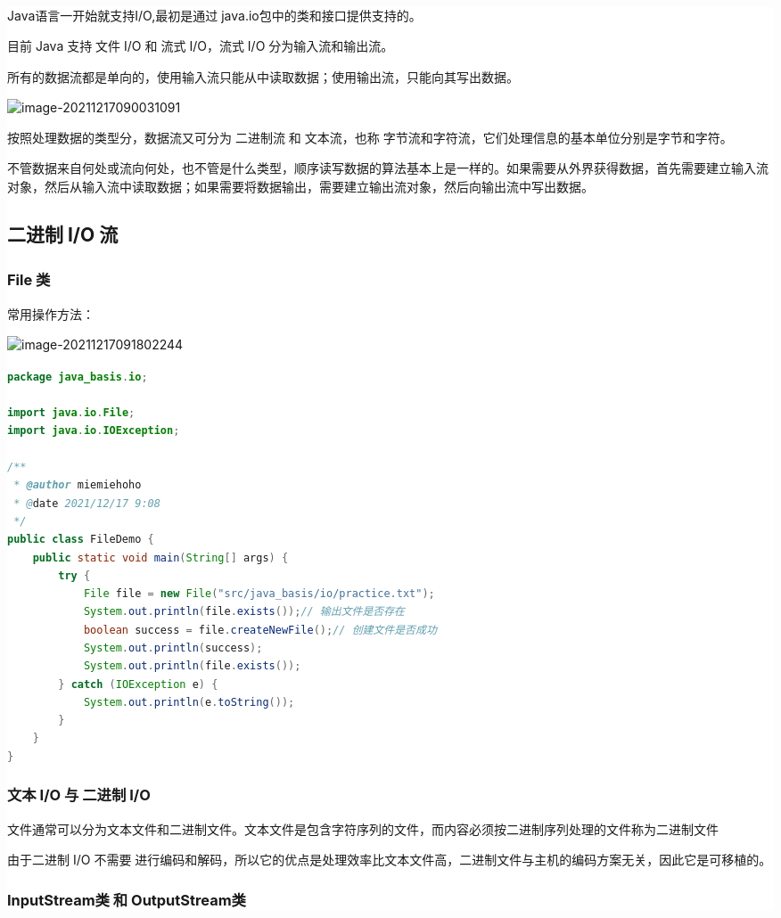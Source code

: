 Java语言一开始就支持I/O,最初是通过 java.io包中的类和接口提供支持的。

目前 Java 支持 文件 I/O 和 流式 I/O，流式 I/O 分为输入流和输出流。

所有的数据流都是单向的，使用输入流只能从中读取数据；使用输出流，只能向其写出数据。

![image-20211217090031091](https://raw.githubusercontent.com/miemiehoho/blog/master/picture/2021/12/202112170900234.png)

按照处理数据的类型分，数据流又可分为 二进制流 和 文本流，也称 字节流和字符流，它们处理信息的基本单位分别是字节和字符。

不管数据来自何处或流向何处，也不管是什么类型，顺序读写数据的算法基本上是一样的。如果需要从外界获得数据，首先需要建立输入流对象，然后从输入流中读取数据；如果需要将数据输出，需要建立输出流对象，然后向输出流中写出数据。

## 二进制 I/O 流

### File 类

常用操作方法：

![image-20211217091802244](https://raw.githubusercontent.com/miemiehoho/blog/master/picture/2021/12/202112170956702.png)

```java
package java_basis.io;

import java.io.File;
import java.io.IOException;

/**
 * @author miemiehoho
 * @date 2021/12/17 9:08
 */
public class FileDemo {
    public static void main(String[] args) {
        try {
            File file = new File("src/java_basis/io/practice.txt");
            System.out.println(file.exists());// 输出文件是否存在
            boolean success = file.createNewFile();// 创建文件是否成功
            System.out.println(success);
            System.out.println(file.exists());
        } catch (IOException e) {
            System.out.println(e.toString());
        }
    }
}
```

### 文本 I/O 与 二进制 I/O

文件通常可以分为文本文件和二进制文件。文本文件是包含字符序列的文件，而内容必须按二进制序列处理的文件称为二进制文件

由于二进制 I/O 不需要 进行编码和解码，所以它的优点是处理效率比文本文件高，二进制文件与主机的编码方案无关，因此它是可移植的。

### InputStream类 和 OutputStream类
